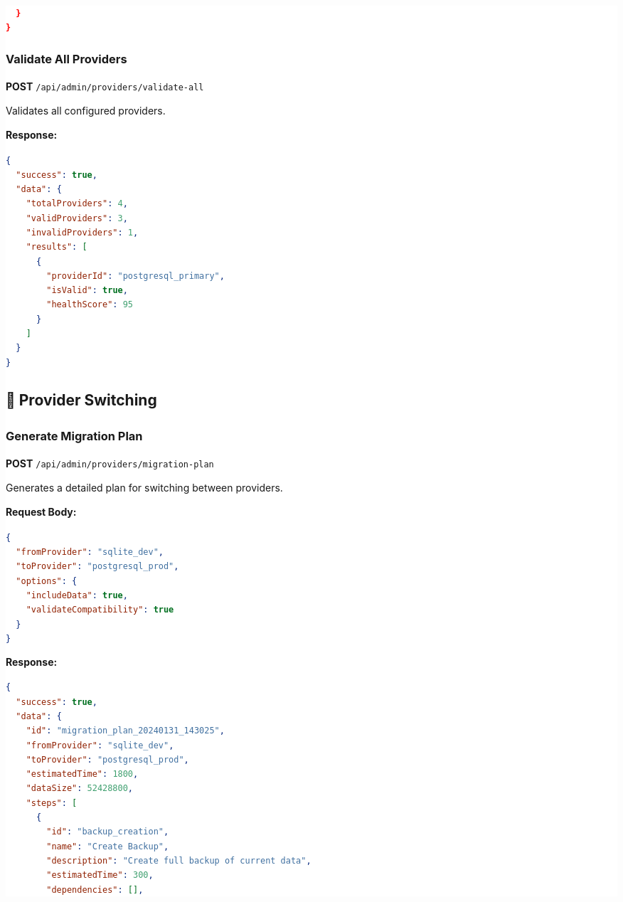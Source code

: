 ```json
  }
}
```

### Validate All Providers

**POST** `/api/admin/providers/validate-all`

Validates all configured providers.

**Response:**
```json
{
  "success": true,
  "data": {
    "totalProviders": 4,
    "validProviders": 3,
    "invalidProviders": 1,
    "results": [
      {
        "providerId": "postgresql_primary",
        "isValid": true,
        "healthScore": 95
      }
    ]
  }
}
```

## 🔄 Provider Switching

### Generate Migration Plan

**POST** `/api/admin/providers/migration-plan`

Generates a detailed plan for switching between providers.

**Request Body:**
```json
{
  "fromProvider": "sqlite_dev",
  "toProvider": "postgresql_prod",
  "options": {
    "includeData": true,
    "validateCompatibility": true
  }
}
```

**Response:**
```json
{
  "success": true,
  "data": {
    "id": "migration_plan_20240131_143025",
    "fromProvider": "sqlite_dev",
    "toProvider": "postgresql_prod",
    "estimatedTime": 1800,
    "dataSize": 52428800,
    "steps": [
      {
        "id": "backup_creation",
        "name": "Create Backup",
        "description": "Create full backup of current data",
        "estimatedTime": 300,
        "dependencies": [],
```